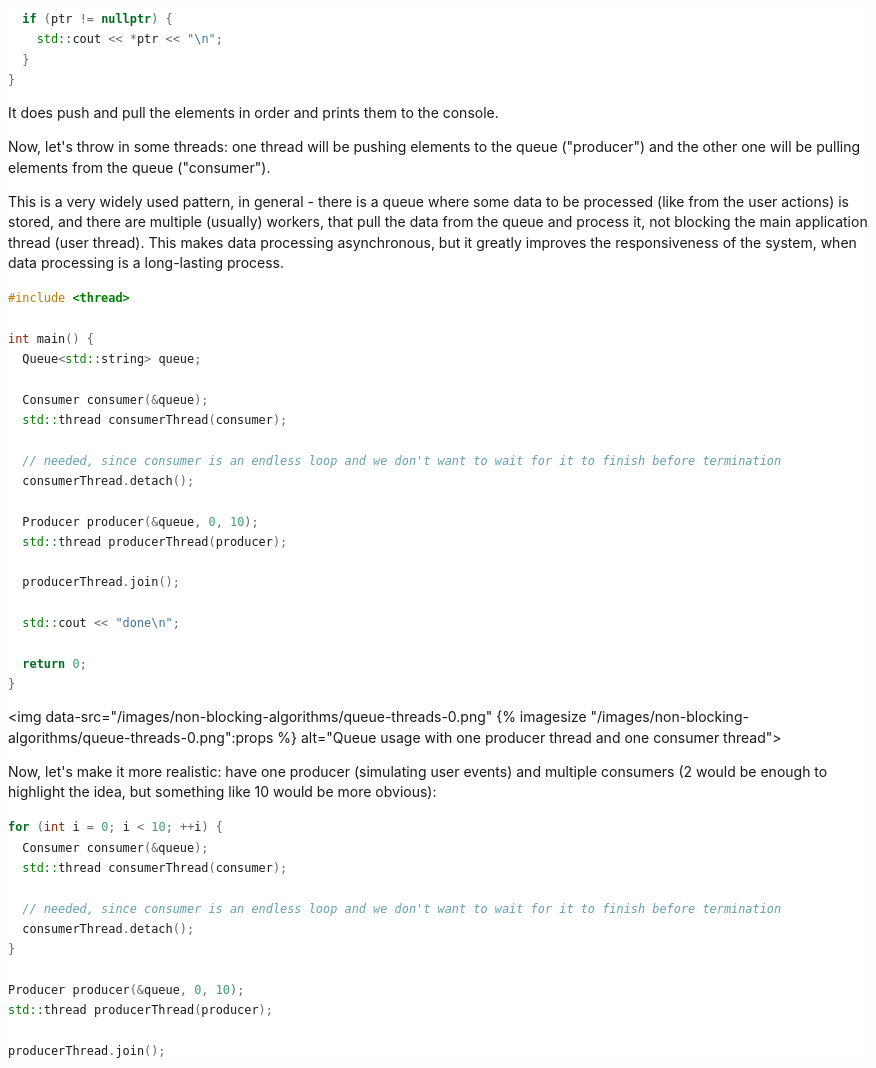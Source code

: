 ```cpp
  if (ptr != nullptr) {
    std::cout << *ptr << "\n";
  }
}
```

It does push and pull the elements in order and prints them to the console.

Now, let's throw in some threads: one thread will be pushing elements to the queue ("producer") and the other one will be pulling elements from the queue ("consumer").

This is a very widely used pattern, in general - there is a queue where some data to be processed (like from the user actions) is stored, and there are multiple (usually)
workers, that pull the data from the queue and process it, not blocking the main application thread (user thread). This makes data processing asynchronous, but it
greatly improves the responsiveness of the system, when data processing is a long-lasting process.

```cpp
#include <thread>

int main() {
  Queue<std::string> queue;

  Consumer consumer(&queue);
  std::thread consumerThread(consumer);

  // needed, since consumer is an endless loop and we don't want to wait for it to finish before termination
  consumerThread.detach();

  Producer producer(&queue, 0, 10);
  std::thread producerThread(producer);

  producerThread.join();

  std::cout << "done\n";

  return 0;
}
```

<img data-src="/images/non-blocking-algorithms/queue-threads-0.png" {% imagesize "/images/non-blocking-algorithms/queue-threads-0.png":props %} alt="Queue usage with one producer thread and one consumer thread">



Now, let's make it more realistic: have one producer (simulating user events) and multiple consumers (2 would be enough to highlight the idea, but 
something like 10 would be more obvious):

```cpp
for (int i = 0; i < 10; ++i) {
  Consumer consumer(&queue);
  std::thread consumerThread(consumer);

  // needed, since consumer is an endless loop and we don't want to wait for it to finish before termination
  consumerThread.detach();
}

Producer producer(&queue, 0, 10);
std::thread producerThread(producer);

producerThread.join();
```
